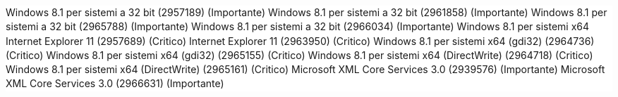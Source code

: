 </td>
<td style="border:1px solid black;">
Windows 8.1 per sistemi a 32 bit  
(2957189)  
(Importante)  
Windows 8.1 per sistemi a 32 bit  
(2961858)  
(Importante)

</td>
<td style="border:1px solid black;">
Windows 8.1 per sistemi a 32 bit  
(2965788)  
(Importante)  
Windows 8.1 per sistemi a 32 bit  
(2966034)  
(Importante)

</td>
</tr>
<tr>
<td style="border:1px solid black;">
Windows 8.1 per sistemi x64

</td>
<td style="border:1px solid black;">
Internet Explorer 11  
(2957689)  
(Critico)  
Internet Explorer 11  
(2963950)  
(Critico)

</td>
<td style="border:1px solid black;">
Windows 8.1 per sistemi x64  
(gdi32)  
(2964736)  
(Critico)  
Windows 8.1 per sistemi x64  
(gdi32)  
(2965155)  
(Critico)  
Windows 8.1 per sistemi x64  
(DirectWrite)  
(2964718)  
(Critico)  
Windows 8.1 per sistemi x64  
(DirectWrite)  
(2965161)  
(Critico)

</td>
<td style="border:1px solid black;">
Microsoft XML Core Services 3.0  
(2939576)  
(Importante)  
Microsoft XML Core Services 3.0  
(2966631)  
(Importante)
